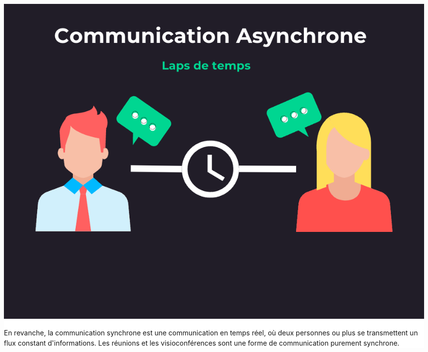 ![Illustration de la communication asynchrone, où il y a un délai entre l'envoi et la réception d'informations](/images/communication-asynchrone/asynchrone.png)

En revanche, la communication synchrone est une communication en temps réel, où deux personnes ou plus se transmettent un flux constant d'informations. Les réunions et les visioconférences sont une forme de communication purement synchrone. 
